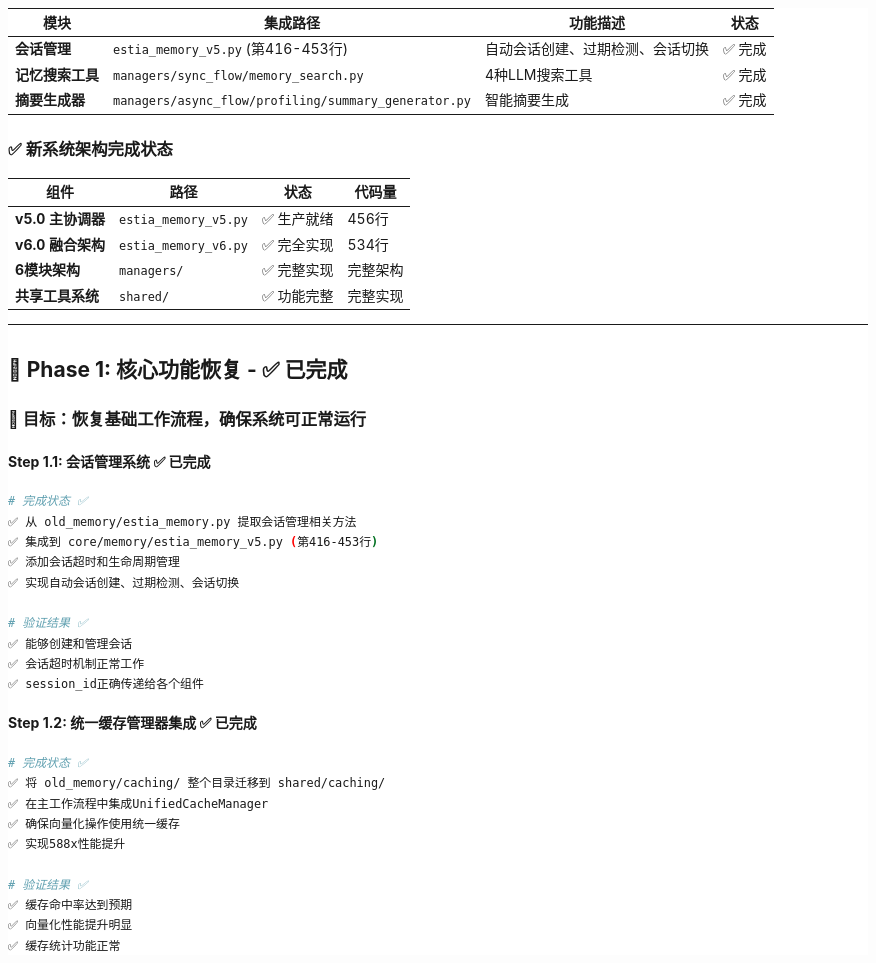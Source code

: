 | 模块 | 集成路径 | 功能描述 | 状态 |
|------|----------|----------|------|
| **会话管理** | `estia_memory_v5.py` (第416-453行) | 自动会话创建、过期检测、会话切换 | ✅ 完成 |
| **记忆搜索工具** | `managers/sync_flow/memory_search.py` | 4种LLM搜索工具 | ✅ 完成 |
| **摘要生成器** | `managers/async_flow/profiling/summary_generator.py` | 智能摘要生成 | ✅ 完成 |

### ✅ **新系统架构完成状态**

| 组件 | 路径 | 状态 | 代码量 |
|------|------|------|-------|
| **v5.0 主协调器** | `estia_memory_v5.py` | ✅ 生产就绪 | 456行 |
| **v6.0 融合架构** | `estia_memory_v6.py` | ✅ 完全实现 | 534行 |
| **6模块架构** | `managers/` | ✅ 完整实现 | 完整架构 |
| **共享工具系统** | `shared/` | ✅ 功能完整 | 完整实现 |

---

## 🚀 **Phase 1: 核心功能恢复** - ✅ **已完成**

### 🎯 **目标**：恢复基础工作流程，确保系统可正常运行

#### **Step 1.1: 会话管理系统** ✅ **已完成**
```bash
# 完成状态 ✅
✅ 从 old_memory/estia_memory.py 提取会话管理相关方法
✅ 集成到 core/memory/estia_memory_v5.py (第416-453行)
✅ 添加会话超时和生命周期管理
✅ 实现自动会话创建、过期检测、会话切换

# 验证结果 ✅
✅ 能够创建和管理会话
✅ 会话超时机制正常工作
✅ session_id正确传递给各个组件
```

#### **Step 1.2: 统一缓存管理器集成** ✅ **已完成**
```bash
# 完成状态 ✅
✅ 将 old_memory/caching/ 整个目录迁移到 shared/caching/
✅ 在主工作流程中集成UnifiedCacheManager
✅ 确保向量化操作使用统一缓存
✅ 实现588x性能提升

# 验证结果 ✅
✅ 缓存命中率达到预期
✅ 向量化性能提升明显
✅ 缓存统计功能正常
```
